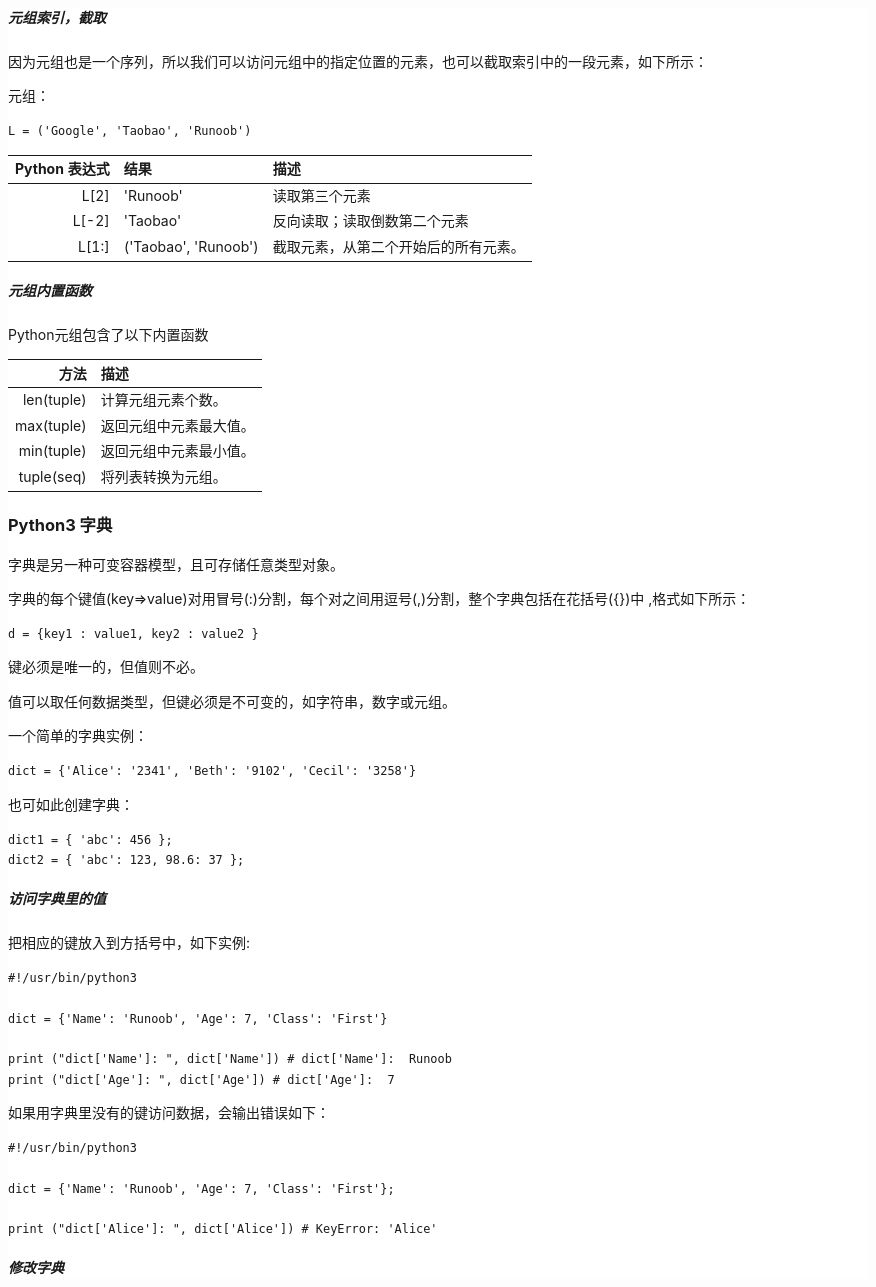 ##### 元组索引，截取
因为元组也是一个序列，所以我们可以访问元组中的指定位置的元素，也可以截取索引中的一段元素，如下所示：

元组：
```python3
L = ('Google', 'Taobao', 'Runoob')
````

| Python 表达式 | 结果 | 描述 |
| ---: | :--- | :--- |
| L[2] | 'Runoob' | 读取第三个元素 |
| L[-2] | 'Taobao' | 反向读取；读取倒数第二个元素 |
| L[1:] | ('Taobao', 'Runoob') | 截取元素，从第二个开始后的所有元素。 |

##### 元组内置函数
Python元组包含了以下内置函数

| 方法 | 描述 |
| ---: | :--- |
| len(tuple) | 计算元组元素个数。 |
| max(tuple) | 返回元组中元素最大值。 |
| min(tuple) | 返回元组中元素最小值。 |
| tuple(seq) | 将列表转换为元组。 |

### Python3 字典
字典是另一种可变容器模型，且可存储任意类型对象。

字典的每个键值(key=>value)对用冒号(:)分割，每个对之间用逗号(,)分割，整个字典包括在花括号({})中 ,格式如下所示：
```python3
d = {key1 : value1, key2 : value2 }
```
键必须是唯一的，但值则不必。

值可以取任何数据类型，但键必须是不可变的，如字符串，数字或元组。

一个简单的字典实例：
```python3
dict = {'Alice': '2341', 'Beth': '9102', 'Cecil': '3258'}
```
也可如此创建字典：
```python3
dict1 = { 'abc': 456 };
dict2 = { 'abc': 123, 98.6: 37 };
```
##### 访问字典里的值
把相应的键放入到方括号中，如下实例:
```python3
#!/usr/bin/python3

dict = {'Name': 'Runoob', 'Age': 7, 'Class': 'First'}

print ("dict['Name']: ", dict['Name']) # dict['Name']:  Runoob
print ("dict['Age']: ", dict['Age']) # dict['Age']:  7
```
如果用字典里没有的键访问数据，会输出错误如下：
```python3
#!/usr/bin/python3

dict = {'Name': 'Runoob', 'Age': 7, 'Class': 'First'};

print ("dict['Alice']: ", dict['Alice']) # KeyError: 'Alice'
```
##### 修改字典